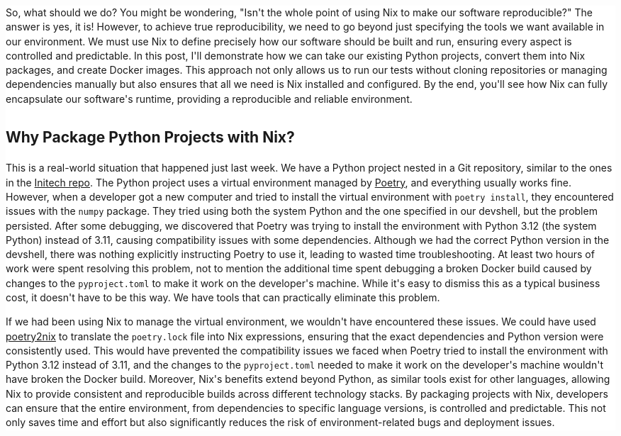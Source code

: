 So, what should we do? You might be wondering, "Isn't the whole point of using Nix to make our software
reproducible?" The answer is yes, it is! However, to achieve true reproducibility, we need to go beyond
just specifying the tools we want available in our environment. We must use Nix to define precisely how
our software should be built and run, ensuring every aspect is controlled and predictable. In this post,
I'll demonstrate how we can take our existing Python projects, convert them into Nix packages, and create
Docker images. This approach not only allows us to run our tests without cloning repositories or managing
dependencies manually but also ensures that all we need is Nix installed and configured. By the end, you'll
see how Nix can fully encapsulate our software's runtime, providing a reproducible and reliable environment.

## Why Package Python Projects with Nix?

This is a real-world situation that happened just last week. We have a
Python project nested in a Git repository, similar to the ones in the [Initech
repo](https://gitlab.com/initech-project/main-codebase/-/tree/main/projects/complex_flink_job?ref_type=heads).
The Python project uses a virtual environment managed by [Poetry](https://python-poetry.org/), and
everything usually works fine. However, when a developer got a new computer and tried to install the
virtual environment with `poetry install`, they encountered issues with the `numpy` package. They tried
using both the system Python and the one specified in our devshell, but the problem persisted. After
some debugging, we discovered that Poetry was trying to install the environment with Python 3.12 (the
system Python) instead of 3.11, causing compatibility issues with some dependencies. Although we had
the correct Python version in the devshell, there was nothing explicitly instructing Poetry to use it,
leading to wasted time troubleshooting. At least two hours of work were spent resolving this problem, not to
mention the additional time spent debugging a broken Docker build caused by changes to the `pyproject.toml`
to make it work on the developer's machine. While it's easy to dismiss this as a typical business cost,
it doesn't have to be this way. We have tools that can practically eliminate this problem.

If we had been using Nix to manage the virtual environment, we wouldn't have encountered these
issues. We could have used [poetry2nix](https://github.com/nix-community/poetry2nix) to translate the
`poetry.lock` file into Nix expressions, ensuring that the exact dependencies and Python version were
consistently used. This would have prevented the compatibility issues we faced when Poetry tried to
install the environment with Python 3.12 instead of 3.11, and the changes to the `pyproject.toml`
needed to make it work on the developer's machine wouldn't have broken the Docker build. Moreover,
Nix's benefits extend beyond Python, as similar tools exist for other languages, allowing Nix to provide
consistent and reproducible builds across different technology stacks. By packaging projects with Nix,
developers can ensure that the entire environment, from dependencies to specific language versions,
is controlled and predictable. This not only saves time and effort but also significantly reduces the
risk of environment-related bugs and deployment issues.
